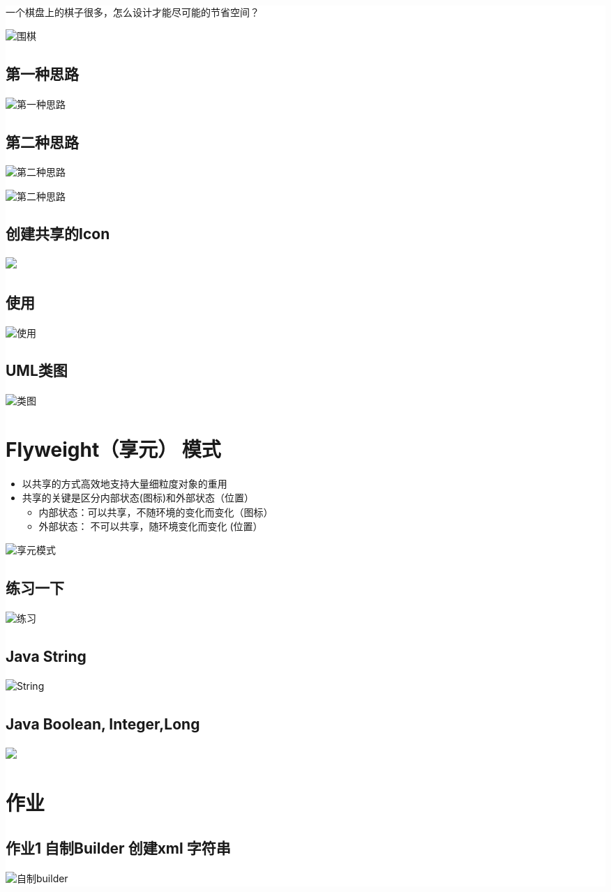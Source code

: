 一个棋盘上的棋子很多，怎么设计才能尽可能的节省空间？

![][39]

## 第一种思路
![][40]

## 第二种思路
![][41]

![][42]

## 创建共享的Icon
![][43]

## 使用
![][44]

## UML类图
![][45]

# Flyweight（享元） 模式
- 以共享的方式高效地支持大量细粒度对象的重用
- 共享的关键是区分内部状态(图标)和外部状态（位置）
	- 内部状态：可以共享，不随环境的变化而变化（图标）
	- 外部状态： 不可以共享，随环境变化而变化 (位置）

![][46]

## 练习一下
![][47]

## Java String
![][48]

## Java Boolean, Integer,Long
![][49]

# 作业
## 作业1 自制Builder 创建xml 字符串
![][50]


  [1]: https://www.github.com/lanyuanxiaoyao/GitGallery/raw/master/2017/7/25/2017%E7%BC%96%E7%A8%8B%E6%8F%90%E9%AB%98%E7%AC%AC7%E8%8A%82%E8%AF%BE%E2%80%94%E2%80%94%E9%9D%A2%E5%90%91%E5%AF%B9%E8%B1%A1%E8%AE%BE%E8%AE%A1%287%29/%E5%9B%BE%E7%89%871.jpg "神书1"
  [2]: https://www.github.com/lanyuanxiaoyao/GitGallery/raw/master/2017/7/25/2017%E7%BC%96%E7%A8%8B%E6%8F%90%E9%AB%98%E7%AC%AC7%E8%8A%82%E8%AF%BE%E2%80%94%E2%80%94%E9%9D%A2%E5%90%91%E5%AF%B9%E8%B1%A1%E8%AE%BE%E8%AE%A1%287%29/%E5%9B%BE%E7%89%872.jpg "神书2"
  [3]: https://www.github.com/lanyuanxiaoyao/GitGallery/raw/master/2017/7/25/2017%E7%BC%96%E7%A8%8B%E6%8F%90%E9%AB%98%E7%AC%AC7%E8%8A%82%E8%AF%BE%E2%80%94%E2%80%94%E9%9D%A2%E5%90%91%E5%AF%B9%E8%B1%A1%E8%AE%BE%E8%AE%A1%287%29/%E5%9B%BE%E7%89%873.png "模式分类"
  [4]: https://www.github.com/lanyuanxiaoyao/GitGallery/raw/master/2017/7/25/2017%E7%BC%96%E7%A8%8B%E6%8F%90%E9%AB%98%E7%AC%AC7%E8%8A%82%E8%AF%BE%E2%80%94%E2%80%94%E9%9D%A2%E5%90%91%E5%AF%B9%E8%B1%A1%E8%AE%BE%E8%AE%A1%287%29/%E5%9B%BE%E7%89%874.png "InputStream和子类"
  [5]: https://www.github.com/lanyuanxiaoyao/GitGallery/raw/master/2017/7/25/2017%E7%BC%96%E7%A8%8B%E6%8F%90%E9%AB%98%E7%AC%AC7%E8%8A%82%E8%AF%BE%E2%80%94%E2%80%94%E9%9D%A2%E5%90%91%E5%AF%B9%E8%B1%A1%E8%AE%BE%E8%AE%A1%287%29/%E5%9B%BE%E7%89%875.png "子类介绍"
  [6]: https://www.github.com/lanyuanxiaoyao/GitGallery/raw/master/2017/7/27/2017%E7%BC%96%E7%A8%8B%E6%8F%90%E9%AB%98%E7%AC%AC7%E8%8A%82%E8%AF%BE%E2%80%94%E2%80%94%E9%9D%A2%E5%90%91%E5%AF%B9%E8%B1%A1%E8%AE%BE%E8%AE%A1%287%29/%E5%9B%BE%E7%89%876.png "子类爆炸的解决"
  [7]: https://www.github.com/lanyuanxiaoyao/GitGallery/raw/master/2017/7/27/2017%E7%BC%96%E7%A8%8B%E6%8F%90%E9%AB%98%E7%AC%AC7%E8%8A%82%E8%AF%BE%E2%80%94%E2%80%94%E9%9D%A2%E5%90%91%E5%AF%B9%E8%B1%A1%E8%AE%BE%E8%AE%A1%287%29/%E5%9B%BE%E7%89%877.png "图片7"
  [8]: https://www.github.com/lanyuanxiaoyao/GitGallery/raw/master/2017/7/27/2017%E7%BC%96%E7%A8%8B%E6%8F%90%E9%AB%98%E7%AC%AC7%E8%8A%82%E8%AF%BE%E2%80%94%E2%80%94%E9%9D%A2%E5%90%91%E5%AF%B9%E8%B1%A1%E8%AE%BE%E8%AE%A1%287%29/%E5%9B%BE%E7%89%878.png "图片8"
  [9]: https://www.github.com/lanyuanxiaoyao/GitGallery/raw/master/2017/7/27/2017%E7%BC%96%E7%A8%8B%E6%8F%90%E9%AB%98%E7%AC%AC7%E8%8A%82%E8%AF%BE%E2%80%94%E2%80%94%E9%9D%A2%E5%90%91%E5%AF%B9%E8%B1%A1%E8%AE%BE%E8%AE%A1%287%29/%E5%9B%BE%E7%89%879.png "图片9"
  [10]: https://www.github.com/lanyuanxiaoyao/GitGallery/raw/master/2017/7/27/2017%E7%BC%96%E7%A8%8B%E6%8F%90%E9%AB%98%E7%AC%AC7%E8%8A%82%E8%AF%BE%E2%80%94%E2%80%94%E9%9D%A2%E5%90%91%E5%AF%B9%E8%B1%A1%E8%AE%BE%E8%AE%A1%287%29/%E5%9B%BE%E7%89%8710.png "类图"
  [11]: https://www.github.com/lanyuanxiaoyao/GitGallery/raw/master/2017/7/27/2017%E7%BC%96%E7%A8%8B%E6%8F%90%E9%AB%98%E7%AC%AC7%E8%8A%82%E8%AF%BE%E2%80%94%E2%80%94%E9%9D%A2%E5%90%91%E5%AF%B9%E8%B1%A1%E8%AE%BE%E8%AE%A1%287%29/%E5%9B%BE%E7%89%8711.png "ATM机"
  [12]: https://www.github.com/lanyuanxiaoyao/GitGallery/raw/master/2017/7/27/2017%E7%BC%96%E7%A8%8B%E6%8F%90%E9%AB%98%E7%AC%AC7%E8%8A%82%E8%AF%BE%E2%80%94%E2%80%94%E9%9D%A2%E5%90%91%E5%AF%B9%E8%B1%A1%E8%AE%BE%E8%AE%A1%287%29/%E5%9B%BE%E7%89%8712.png
  [13]: https://www.github.com/lanyuanxiaoyao/GitGallery/raw/master/2017/7/27/2017%E7%BC%96%E7%A8%8B%E6%8F%90%E9%AB%98%E7%AC%AC7%E8%8A%82%E8%AF%BE%E2%80%94%E2%80%94%E9%9D%A2%E5%90%91%E5%AF%B9%E8%B1%A1%E8%AE%BE%E8%AE%A1%287%29/%E5%9B%BE%E7%89%8713.png
  [14]: https://www.github.com/lanyuanxiaoyao/GitGallery/raw/master/2017/7/27/2017%E7%BC%96%E7%A8%8B%E6%8F%90%E9%AB%98%E7%AC%AC7%E8%8A%82%E8%AF%BE%E2%80%94%E2%80%94%E9%9D%A2%E5%90%91%E5%AF%B9%E8%B1%A1%E8%AE%BE%E8%AE%A1%287%29/%E5%9B%BE%E7%89%8714.png "User对象"
  [15]: https://www.github.com/lanyuanxiaoyao/GitGallery/raw/master/2017/7/27/2017%E7%BC%96%E7%A8%8B%E6%8F%90%E9%AB%98%E7%AC%AC7%E8%8A%82%E8%AF%BE%E2%80%94%E2%80%94%E9%9D%A2%E5%90%91%E5%AF%B9%E8%B1%A1%E8%AE%BE%E8%AE%A1%287%29/%E5%9B%BE%E7%89%8715.png "缓存"
  [16]: https://www.github.com/lanyuanxiaoyao/GitGallery/raw/master/2017/7/27/2017%E7%BC%96%E7%A8%8B%E6%8F%90%E9%AB%98%E7%AC%AC7%E8%8A%82%E8%AF%BE%E2%80%94%E2%80%94%E9%9D%A2%E5%90%91%E5%AF%B9%E8%B1%A1%E8%AE%BE%E8%AE%A1%287%29/%E5%9B%BE%E7%89%8716.png "权限检查"
  [17]: https://www.github.com/lanyuanxiaoyao/GitGallery/raw/master/2017/7/27/2017%E7%BC%96%E7%A8%8B%E6%8F%90%E9%AB%98%E7%AC%AC7%E8%8A%82%E8%AF%BE%E2%80%94%E2%80%94%E9%9D%A2%E5%90%91%E5%AF%B9%E8%B1%A1%E8%AE%BE%E8%AE%A1%287%29/%E5%9B%BE%E7%89%8717.png "类图"
  [18]: https://www.github.com/lanyuanxiaoyao/GitGallery/raw/master/2017/7/27/2017%E7%BC%96%E7%A8%8B%E6%8F%90%E9%AB%98%E7%AC%AC7%E8%8A%82%E8%AF%BE%E2%80%94%E2%80%94%E9%9D%A2%E5%90%91%E5%AF%B9%E8%B1%A1%E8%AE%BE%E8%AE%A1%287%29/%E5%9B%BE%E7%89%8718.png "图形库差别"
  [19]: https://www.github.com/lanyuanxiaoyao/GitGallery/raw/master/2017/7/27/2017%E7%BC%96%E7%A8%8B%E6%8F%90%E9%AB%98%E7%AC%AC7%E8%8A%82%E8%AF%BE%E2%80%94%E2%80%94%E9%9D%A2%E5%90%91%E5%AF%B9%E8%B1%A1%E8%AE%BE%E8%AE%A1%287%29/%E5%9B%BE%E7%89%8719.png
  [20]: https://www.github.com/lanyuanxiaoyao/GitGallery/raw/master/2017/7/27/2017%E7%BC%96%E7%A8%8B%E6%8F%90%E9%AB%98%E7%AC%AC7%E8%8A%82%E8%AF%BE%E2%80%94%E2%80%94%E9%9D%A2%E5%90%91%E5%AF%B9%E8%B1%A1%E8%AE%BE%E8%AE%A1%287%29/%E5%9B%BE%E7%89%8720.png
  [21]: https://www.github.com/lanyuanxiaoyao/GitGallery/raw/master/2017/7/27/2017%E7%BC%96%E7%A8%8B%E6%8F%90%E9%AB%98%E7%AC%AC7%E8%8A%82%E8%AF%BE%E2%80%94%E2%80%94%E9%9D%A2%E5%90%91%E5%AF%B9%E8%B1%A1%E8%AE%BE%E8%AE%A1%287%29/%E5%9B%BE%E7%89%8721.png "抽象"
  [22]: https://www.github.com/lanyuanxiaoyao/GitGallery/raw/master/2017/7/27/2017%E7%BC%96%E7%A8%8B%E6%8F%90%E9%AB%98%E7%AC%AC7%E8%8A%82%E8%AF%BE%E2%80%94%E2%80%94%E9%9D%A2%E5%90%91%E5%AF%B9%E8%B1%A1%E8%AE%BE%E8%AE%A1%287%29/%E5%9B%BE%E7%89%8722.png "独立变化"
  [23]: https://www.github.com/lanyuanxiaoyao/GitGallery/raw/master/2017/7/27/2017%E7%BC%96%E7%A8%8B%E6%8F%90%E9%AB%98%E7%AC%AC7%E8%8A%82%E8%AF%BE%E2%80%94%E2%80%94%E9%9D%A2%E5%90%91%E5%AF%B9%E8%B1%A1%E8%AE%BE%E8%AE%A1%287%29/%E5%9B%BE%E7%89%8723.png "桥接模式"
  [24]: https://www.github.com/lanyuanxiaoyao/GitGallery/raw/master/2017/7/27/2017%E7%BC%96%E7%A8%8B%E6%8F%90%E9%AB%98%E7%AC%AC7%E8%8A%82%E8%AF%BE%E2%80%94%E2%80%94%E9%9D%A2%E5%90%91%E5%AF%B9%E8%B1%A1%E8%AE%BE%E8%AE%A1%287%29/%E5%9B%BE%E7%89%8724.png "桥接模式"
  [25]: https://www.github.com/lanyuanxiaoyao/GitGallery/raw/master/2017/7/27/2017%E7%BC%96%E7%A8%8B%E6%8F%90%E9%AB%98%E7%AC%AC7%E8%8A%82%E8%AF%BE%E2%80%94%E2%80%94%E9%9D%A2%E5%90%91%E5%AF%B9%E8%B1%A1%E8%AE%BE%E8%AE%A1%287%29/%E5%9B%BE%E7%89%8725.png "类图"
  [26]: https://www.github.com/lanyuanxiaoyao/GitGallery/raw/master/2017/7/27/2017%E7%BC%96%E7%A8%8B%E6%8F%90%E9%AB%98%E7%AC%AC7%E8%8A%82%E8%AF%BE%E2%80%94%E2%80%94%E9%9D%A2%E5%90%91%E5%AF%B9%E8%B1%A1%E8%AE%BE%E8%AE%A1%287%29/%E5%9B%BE%E7%89%8726.png "适配器"
  [27]: https://www.github.com/lanyuanxiaoyao/GitGallery/raw/master/2017/7/27/2017%E7%BC%96%E7%A8%8B%E6%8F%90%E9%AB%98%E7%AC%AC7%E8%8A%82%E8%AF%BE%E2%80%94%E2%80%94%E9%9D%A2%E5%90%91%E5%AF%B9%E8%B1%A1%E8%AE%BE%E8%AE%A1%287%29/%E5%9B%BE%E7%89%8727.png
  [28]: https://www.github.com/lanyuanxiaoyao/GitGallery/raw/master/2017/7/28/2017%E7%BC%96%E7%A8%8B%E6%8F%90%E9%AB%98%E7%AC%AC7%E8%8A%82%E8%AF%BE%E2%80%94%E2%80%94%E9%9D%A2%E5%90%91%E5%AF%B9%E8%B1%A1%E8%AE%BE%E8%AE%A1%287%29/%E5%9B%BE%E7%89%8728.png
  [29]: https://www.github.com/lanyuanxiaoyao/GitGallery/raw/master/2017/7/28/2017%E7%BC%96%E7%A8%8B%E6%8F%90%E9%AB%98%E7%AC%AC7%E8%8A%82%E8%AF%BE%E2%80%94%E2%80%94%E9%9D%A2%E5%90%91%E5%AF%B9%E8%B1%A1%E8%AE%BE%E8%AE%A1%287%29/%E5%9B%BE%E7%89%8729.png "类图"
  [30]: https://www.github.com/lanyuanxiaoyao/GitGallery/raw/master/2017/7/28/2017%E7%BC%96%E7%A8%8B%E6%8F%90%E9%AB%98%E7%AC%AC7%E8%8A%82%E8%AF%BE%E2%80%94%E2%80%94%E9%9D%A2%E5%90%91%E5%AF%B9%E8%B1%A1%E8%AE%BE%E8%AE%A1%287%29/%E5%9B%BE%E7%89%8730.png "树形结构"
  [31]: https://www.github.com/lanyuanxiaoyao/GitGallery/raw/master/2017/7/28/2017%E7%BC%96%E7%A8%8B%E6%8F%90%E9%AB%98%E7%AC%AC7%E8%8A%82%E8%AF%BE%E2%80%94%E2%80%94%E9%9D%A2%E5%90%91%E5%AF%B9%E8%B1%A1%E8%AE%BE%E8%AE%A1%287%29/%E5%9B%BE%E7%89%8731.png "树形结构"
  [32]: https://www.github.com/lanyuanxiaoyao/GitGallery/raw/master/2017/7/28/2017%E7%BC%96%E7%A8%8B%E6%8F%90%E9%AB%98%E7%AC%AC7%E8%8A%82%E8%AF%BE%E2%80%94%E2%80%94%E9%9D%A2%E5%90%91%E5%AF%B9%E8%B1%A1%E8%AE%BE%E8%AE%A1%287%29/%E5%9B%BE%E7%89%8732.png "树形结构"
  [33]: https://www.github.com/lanyuanxiaoyao/GitGallery/raw/master/2017/7/28/2017%E7%BC%96%E7%A8%8B%E6%8F%90%E9%AB%98%E7%AC%AC7%E8%8A%82%E8%AF%BE%E2%80%94%E2%80%94%E9%9D%A2%E5%90%91%E5%AF%B9%E8%B1%A1%E8%AE%BE%E8%AE%A1%287%29/%E5%9B%BE%E7%89%8733.png "composite"
  [34]: https://www.github.com/lanyuanxiaoyao/GitGallery/raw/master/2017/7/28/2017%E7%BC%96%E7%A8%8B%E6%8F%90%E9%AB%98%E7%AC%AC7%E8%8A%82%E8%AF%BE%E2%80%94%E2%80%94%E9%9D%A2%E5%90%91%E5%AF%B9%E8%B1%A1%E8%AE%BE%E8%AE%A1%287%29/%E5%9B%BE%E7%89%8734.png "变体"
  [35]: https://www.github.com/lanyuanxiaoyao/GitGallery/raw/master/2017/7/28/2017%E7%BC%96%E7%A8%8B%E6%8F%90%E9%AB%98%E7%AC%AC7%E8%8A%82%E8%AF%BE%E2%80%94%E2%80%94%E9%9D%A2%E5%90%91%E5%AF%B9%E8%B1%A1%E8%AE%BE%E8%AE%A1%287%29/%E5%9B%BE%E7%89%8735.png "外观模式"
  [36]: https://www.github.com/lanyuanxiaoyao/GitGallery/raw/master/2017/7/28/2017%E7%BC%96%E7%A8%8B%E6%8F%90%E9%AB%98%E7%AC%AC7%E8%8A%82%E8%AF%BE%E2%80%94%E2%80%94%E9%9D%A2%E5%90%91%E5%AF%B9%E8%B1%A1%E8%AE%BE%E8%AE%A1%287%29/%E5%9B%BE%E7%89%8736.png "外观模式"
  [37]: https://www.github.com/lanyuanxiaoyao/GitGallery/raw/master/2017/7/28/2017%E7%BC%96%E7%A8%8B%E6%8F%90%E9%AB%98%E7%AC%AC7%E8%8A%82%E8%AF%BE%E2%80%94%E2%80%94%E9%9D%A2%E5%90%91%E5%AF%B9%E8%B1%A1%E8%AE%BE%E8%AE%A1%287%29/%E5%9B%BE%E7%89%8737.png "外观模式"
  [38]: https://www.github.com/lanyuanxiaoyao/GitGallery/raw/master/2017/7/28/2017%E7%BC%96%E7%A8%8B%E6%8F%90%E9%AB%98%E7%AC%AC7%E8%8A%82%E8%AF%BE%E2%80%94%E2%80%94%E9%9D%A2%E5%90%91%E5%AF%B9%E8%B1%A1%E8%AE%BE%E8%AE%A1%287%29/%E5%9B%BE%E7%89%8738.png "外观模式"
  [39]: https://www.github.com/lanyuanxiaoyao/GitGallery/raw/master/2017/7/28/2017%E7%BC%96%E7%A8%8B%E6%8F%90%E9%AB%98%E7%AC%AC7%E8%8A%82%E8%AF%BE%E2%80%94%E2%80%94%E9%9D%A2%E5%90%91%E5%AF%B9%E8%B1%A1%E8%AE%BE%E8%AE%A1%287%29/%E5%9B%BE%E7%89%8739.png "围棋"
  [40]: https://www.github.com/lanyuanxiaoyao/GitGallery/raw/master/2017/7/28/2017%E7%BC%96%E7%A8%8B%E6%8F%90%E9%AB%98%E7%AC%AC7%E8%8A%82%E8%AF%BE%E2%80%94%E2%80%94%E9%9D%A2%E5%90%91%E5%AF%B9%E8%B1%A1%E8%AE%BE%E8%AE%A1%287%29/%E5%9B%BE%E7%89%8740.png "第一种思路"
  [41]: https://www.github.com/lanyuanxiaoyao/GitGallery/raw/master/2017/7/28/2017%E7%BC%96%E7%A8%8B%E6%8F%90%E9%AB%98%E7%AC%AC7%E8%8A%82%E8%AF%BE%E2%80%94%E2%80%94%E9%9D%A2%E5%90%91%E5%AF%B9%E8%B1%A1%E8%AE%BE%E8%AE%A1%287%29/%E5%9B%BE%E7%89%8741.png "第二种思路"
  [42]: https://www.github.com/lanyuanxiaoyao/GitGallery/raw/master/2017/7/28/2017%E7%BC%96%E7%A8%8B%E6%8F%90%E9%AB%98%E7%AC%AC7%E8%8A%82%E8%AF%BE%E2%80%94%E2%80%94%E9%9D%A2%E5%90%91%E5%AF%B9%E8%B1%A1%E8%AE%BE%E8%AE%A1%287%29/%E5%9B%BE%E7%89%8742.png "第二种思路"
  [43]: https://www.github.com/lanyuanxiaoyao/GitGallery/raw/master/2017/7/28/2017%E7%BC%96%E7%A8%8B%E6%8F%90%E9%AB%98%E7%AC%AC7%E8%8A%82%E8%AF%BE%E2%80%94%E2%80%94%E9%9D%A2%E5%90%91%E5%AF%B9%E8%B1%A1%E8%AE%BE%E8%AE%A1%287%29/%E5%9B%BE%E7%89%8743.png
  [44]: https://www.github.com/lanyuanxiaoyao/GitGallery/raw/master/2017/7/28/2017%E7%BC%96%E7%A8%8B%E6%8F%90%E9%AB%98%E7%AC%AC7%E8%8A%82%E8%AF%BE%E2%80%94%E2%80%94%E9%9D%A2%E5%90%91%E5%AF%B9%E8%B1%A1%E8%AE%BE%E8%AE%A1%287%29/%E5%9B%BE%E7%89%8744.png "使用"
  [45]: https://www.github.com/lanyuanxiaoyao/GitGallery/raw/master/2017/7/28/2017%E7%BC%96%E7%A8%8B%E6%8F%90%E9%AB%98%E7%AC%AC7%E8%8A%82%E8%AF%BE%E2%80%94%E2%80%94%E9%9D%A2%E5%90%91%E5%AF%B9%E8%B1%A1%E8%AE%BE%E8%AE%A1%287%29/%E5%9B%BE%E7%89%8745.png "类图"
  [46]: https://www.github.com/lanyuanxiaoyao/GitGallery/raw/master/2017/7/28/2017%E7%BC%96%E7%A8%8B%E6%8F%90%E9%AB%98%E7%AC%AC7%E8%8A%82%E8%AF%BE%E2%80%94%E2%80%94%E9%9D%A2%E5%90%91%E5%AF%B9%E8%B1%A1%E8%AE%BE%E8%AE%A1%287%29/%E5%9B%BE%E7%89%8746.png "享元模式"
  [47]: https://www.github.com/lanyuanxiaoyao/GitGallery/raw/master/2017/7/28/2017%E7%BC%96%E7%A8%8B%E6%8F%90%E9%AB%98%E7%AC%AC7%E8%8A%82%E8%AF%BE%E2%80%94%E2%80%94%E9%9D%A2%E5%90%91%E5%AF%B9%E8%B1%A1%E8%AE%BE%E8%AE%A1%287%29/%E5%9B%BE%E7%89%8747.png "练习"
  [48]: https://www.github.com/lanyuanxiaoyao/GitGallery/raw/master/2017/7/28/2017%E7%BC%96%E7%A8%8B%E6%8F%90%E9%AB%98%E7%AC%AC7%E8%8A%82%E8%AF%BE%E2%80%94%E2%80%94%E9%9D%A2%E5%90%91%E5%AF%B9%E8%B1%A1%E8%AE%BE%E8%AE%A1%287%29/%E5%9B%BE%E7%89%8748.png "String"
  [49]: https://www.github.com/lanyuanxiaoyao/GitGallery/raw/master/2017/7/28/2017%E7%BC%96%E7%A8%8B%E6%8F%90%E9%AB%98%E7%AC%AC7%E8%8A%82%E8%AF%BE%E2%80%94%E2%80%94%E9%9D%A2%E5%90%91%E5%AF%B9%E8%B1%A1%E8%AE%BE%E8%AE%A1%287%29/%E5%9B%BE%E7%89%8749.png
  [50]: https://www.github.com/lanyuanxiaoyao/GitGallery/raw/master/2017/8/31/2017%E7%BC%96%E7%A8%8B%E6%8F%90%E9%AB%98%E7%AC%AC7%E8%8A%82%E8%AF%BE%E2%80%94%E2%80%94%E9%9D%A2%E5%90%91%E5%AF%B9%E8%B1%A1%E8%AE%BE%E8%AE%A1%287%29/%E5%9B%BE%E7%89%8750.png "自制builder"
  [51]: https://www.github.com/lanyuanxiaoyao/GitGallery/raw/master/2017/8/31/2017%E7%BC%96%E7%A8%8B%E6%8F%90%E9%AB%98%E7%AC%AC7%E8%8A%82%E8%AF%BE%E2%80%94%E2%80%94%E9%9D%A2%E5%90%91%E5%AF%B9%E8%B1%A1%E8%AE%BE%E8%AE%A1%287%29/%E5%9B%BE%E7%89%8751.png "自制builder"
  [52]: https://www.github.com/lanyuanxiaoyao/GitGallery/raw/master/2017/8/31/2017%E7%BC%96%E7%A8%8B%E6%8F%90%E9%AB%98%E7%AC%AC7%E8%8A%82%E8%AF%BE%E2%80%94%E2%80%94%E9%9D%A2%E5%90%91%E5%AF%B9%E8%B1%A1%E8%AE%BE%E8%AE%A1%287%29/%E5%9B%BE%E7%89%8752.png "装饰者"
  [53]: https://www.github.com/lanyuanxiaoyao/GitGallery/raw/master/2017/8/31/2017%E7%BC%96%E7%A8%8B%E6%8F%90%E9%AB%98%E7%AC%AC7%E8%8A%82%E8%AF%BE%E2%80%94%E2%80%94%E9%9D%A2%E5%90%91%E5%AF%B9%E8%B1%A1%E8%AE%BE%E8%AE%A1%287%29/%E5%9B%BE%E7%89%8753.png "Composite"
  [54]: https://www.github.com/lanyuanxiaoyao/GitGallery/raw/master/2017/8/31/2017%E7%BC%96%E7%A8%8B%E6%8F%90%E9%AB%98%E7%AC%AC7%E8%8A%82%E8%AF%BE%E2%80%94%E2%80%94%E9%9D%A2%E5%90%91%E5%AF%B9%E8%B1%A1%E8%AE%BE%E8%AE%A1%287%29/%E5%9B%BE%E7%89%8754.png "Bridge"
